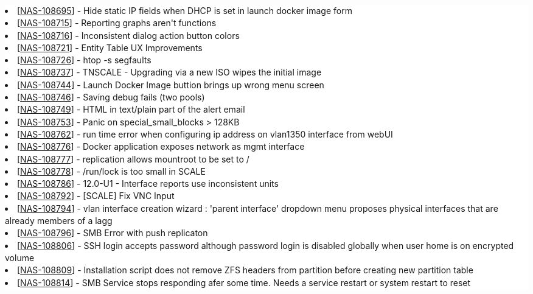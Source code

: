 <li>[<a href='https://jira.ixsystems.com/browse/NAS-108695'>NAS-108695</a>] -         Hide static IP fields when DHCP is set in launch docker image form
</li>
<li>[<a href='https://jira.ixsystems.com/browse/NAS-108715'>NAS-108715</a>] -         Reporting graphs aren&#39;t functions
</li>
<li>[<a href='https://jira.ixsystems.com/browse/NAS-108716'>NAS-108716</a>] -         Inconsistent dialog action button colors
</li>
<li>[<a href='https://jira.ixsystems.com/browse/NAS-108721'>NAS-108721</a>] -         Entity Table UX Improvements
</li>
<li>[<a href='https://jira.ixsystems.com/browse/NAS-108726'>NAS-108726</a>] -         htop -s segfaults
</li>
<li>[<a href='https://jira.ixsystems.com/browse/NAS-108737'>NAS-108737</a>] -         TNSCALE - Upgrading via a new ISO wipes the initial image
</li>
<li>[<a href='https://jira.ixsystems.com/browse/NAS-108744'>NAS-108744</a>] -         Launch Docker Image buttion brings up wrong menu screen
</li>
<li>[<a href='https://jira.ixsystems.com/browse/NAS-108746'>NAS-108746</a>] -         Saving debug fails (two pools)
</li>
<li>[<a href='https://jira.ixsystems.com/browse/NAS-108749'>NAS-108749</a>] -         HTML in text/plain part of the alert email
</li>
<li>[<a href='https://jira.ixsystems.com/browse/NAS-108753'>NAS-108753</a>] -         Panic on special_small_blocks &gt; 128KB
</li>
<li>[<a href='https://jira.ixsystems.com/browse/NAS-108762'>NAS-108762</a>] -         run time error when configuring ip address on vlan1350 interface from webUI
</li>
<li>[<a href='https://jira.ixsystems.com/browse/NAS-108776'>NAS-108776</a>] -         Docker application exposes network as mgmt interface
</li>
<li>[<a href='https://jira.ixsystems.com/browse/NAS-108777'>NAS-108777</a>] -         replication allows mountroot to be set to /
</li>
<li>[<a href='https://jira.ixsystems.com/browse/NAS-108778'>NAS-108778</a>] -         /run/lock is too small in SCALE
</li>
<li>[<a href='https://jira.ixsystems.com/browse/NAS-108786'>NAS-108786</a>] -          12.0-U1 - Interface reports use inconsistent units
</li>
<li>[<a href='https://jira.ixsystems.com/browse/NAS-108792'>NAS-108792</a>] -         [SCALE] Fix VNC Input
</li>
<li>[<a href='https://jira.ixsystems.com/browse/NAS-108794'>NAS-108794</a>] -         vlan interface creation wizard : &#39;parent interface&#39; dropdown menu proposes physical interfaces that are already members of a lagg
</li>
<li>[<a href='https://jira.ixsystems.com/browse/NAS-108796'>NAS-108796</a>] -         SMB Error with push replicaton
</li>
<li>[<a href='https://jira.ixsystems.com/browse/NAS-108806'>NAS-108806</a>] -         SSH login accepts password although password login is disabled globally when user home is on encrypted volume
</li>
<li>[<a href='https://jira.ixsystems.com/browse/NAS-108809'>NAS-108809</a>] -         Installation script does not remove ZFS headers from partition before creating new partition table
</li>
<li>[<a href='https://jira.ixsystems.com/browse/NAS-108814'>NAS-108814</a>] -         SMB Service stops responding afer some time. Needs a service restart or system restart to reset
</li>